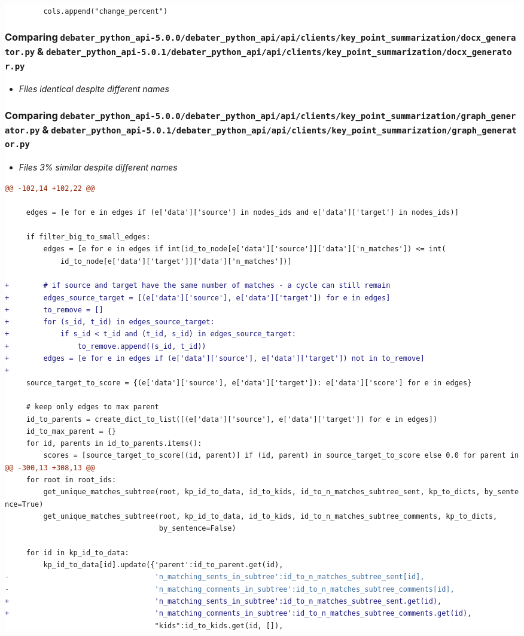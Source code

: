 ```diff
         cols.append("change_percent")
```

### Comparing `debater_python_api-5.0.0/debater_python_api/api/clients/key_point_summarization/docx_generator.py` & `debater_python_api-5.0.1/debater_python_api/api/clients/key_point_summarization/docx_generator.py`

 * *Files identical despite different names*

### Comparing `debater_python_api-5.0.0/debater_python_api/api/clients/key_point_summarization/graph_generator.py` & `debater_python_api-5.0.1/debater_python_api/api/clients/key_point_summarization/graph_generator.py`

 * *Files 3% similar despite different names*

```diff
@@ -102,14 +102,22 @@
 
     edges = [e for e in edges if (e['data']['source'] in nodes_ids and e['data']['target'] in nodes_ids)]
 
     if filter_big_to_small_edges:
         edges = [e for e in edges if int(id_to_node[e['data']['source']]['data']['n_matches']) <= int(
             id_to_node[e['data']['target']]['data']['n_matches'])]
 
+        # if source and target have the same number of matches - a cycle can still remain
+        edges_source_target = [(e['data']['source'], e['data']['target']) for e in edges]
+        to_remove = []
+        for (s_id, t_id) in edges_source_target:
+            if s_id < t_id and (t_id, s_id) in edges_source_target:
+                to_remove.append((s_id, t_id))
+        edges = [e for e in edges if (e['data']['source'], e['data']['target']) not in to_remove]
+
     source_target_to_score = {(e['data']['source'], e['data']['target']): e['data']['score'] for e in edges}
 
     # keep only edges to max parent
     id_to_parents = create_dict_to_list([(e['data']['source'], e['data']['target']) for e in edges])
     id_to_max_parent = {}
     for id, parents in id_to_parents.items():
         scores = [source_target_to_score[(id, parent)] if (id, parent) in source_target_to_score else 0.0 for parent in
@@ -300,13 +308,13 @@
     for root in root_ids:
         get_unique_matches_subtree(root, kp_id_to_data, id_to_kids, id_to_n_matches_subtree_sent, kp_to_dicts, by_sentence=True)
         get_unique_matches_subtree(root, kp_id_to_data, id_to_kids, id_to_n_matches_subtree_comments, kp_to_dicts,
                                    by_sentence=False)
 
     for id in kp_id_to_data:
         kp_id_to_data[id].update({'parent':id_to_parent.get(id),
-                                  'n_matching_sents_in_subtree':id_to_n_matches_subtree_sent[id],
-                                  'n_matching_comments_in_subtree':id_to_n_matches_subtree_comments[id],
+                                  'n_matching_sents_in_subtree':id_to_n_matches_subtree_sent.get(id),
+                                  'n_matching_comments_in_subtree':id_to_n_matches_subtree_comments.get(id),
                                   "kids":id_to_kids.get(id, []),
```